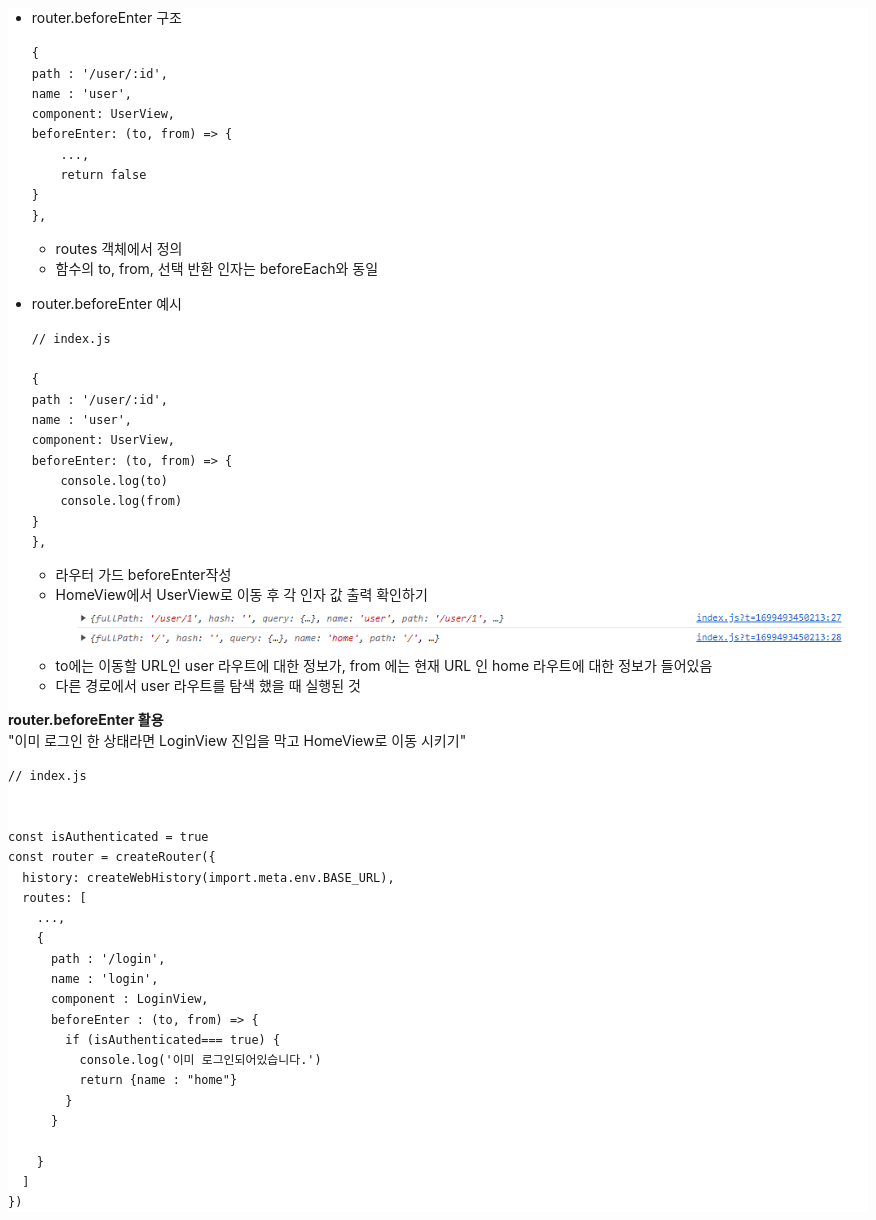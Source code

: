 - router.beforeEnter 구조
    ```
    {
    path : '/user/:id',
    name : 'user',
    component: UserView,
    beforeEnter: (to, from) => {
        ...,
        return false
    }
    },
    ```
  - routes 객체에서 정의
  - 함수의 to, from, 선택 반환 인자는 beforeEach와 동일

- router.beforeEnter 예시
    ```
    // index.js

    {
    path : '/user/:id',
    name : 'user',
    component: UserView,
    beforeEnter: (to, from) => {
        console.log(to)
        console.log(from)
    }
    },
    ```
  - 라우터 가드 beforeEnter작성
  - HomeView에서 UserView로 이동 후 각 인자 값 출력 확인하기<br>
  ![beforeEnter](./images/image-131.png)
  - to에는 이동할 URL인 user 라우트에 대한 정보가, from 에는 현재 URL 인 home 라우트에 대한 정보가 들어있음
  - 다른 경로에서 user 라우트를 탐색 했을 때 실행된 것 



**router.beforeEnter 활용**<br>
"이미 로그인 한 상태라면 LoginView 진입을 막고 HomeView로 이동 시키기"
```
// index.js


const isAuthenticated = true
const router = createRouter({
  history: createWebHistory(import.meta.env.BASE_URL),
  routes: [
    ...,
    {
      path : '/login',
      name : 'login',
      component : LoginView,
      beforeEnter : (to, from) => {
        if (isAuthenticated=== true) {
          console.log('이미 로그인되어있습니다.')
          return {name : "home"}
        }
      }

    }
  ]
})
```